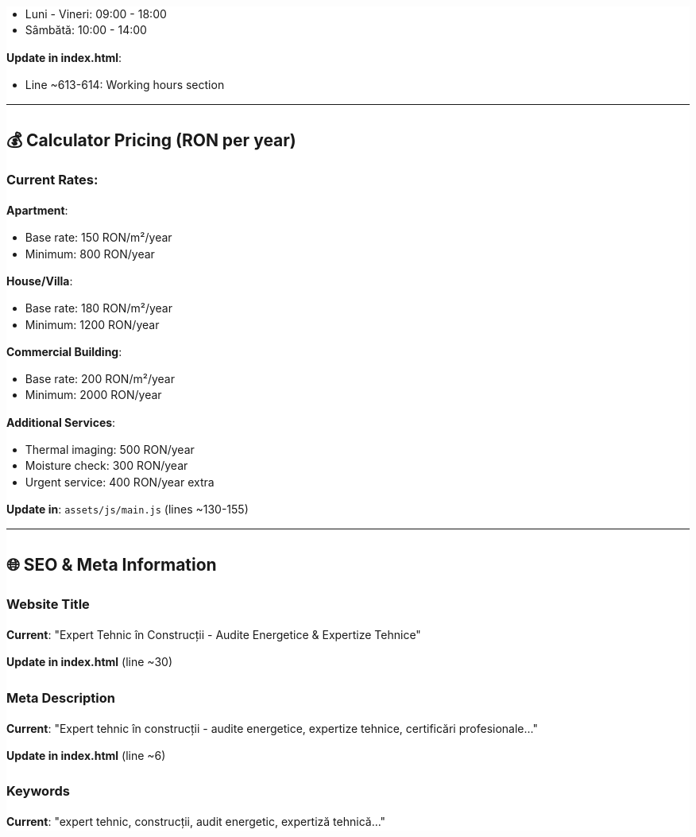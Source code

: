 - Luni - Vineri: 09:00 - 18:00
- Sâmbătă: 10:00 - 14:00

**Update in index.html**:

- Line ~613-614: Working hours section

---

## 💰 Calculator Pricing (RON per year)

### Current Rates:

**Apartment**:

- Base rate: 150 RON/m²/year
- Minimum: 800 RON/year

**House/Villa**:

- Base rate: 180 RON/m²/year
- Minimum: 1200 RON/year

**Commercial Building**:

- Base rate: 200 RON/m²/year
- Minimum: 2000 RON/year

**Additional Services**:

- Thermal imaging: 500 RON/year
- Moisture check: 300 RON/year
- Urgent service: 400 RON/year extra

**Update in**: `assets/js/main.js` (lines ~130-155)

---

## 🌐 SEO & Meta Information

### Website Title

**Current**: "Expert Tehnic în Construcții - Audite Energetice & Expertize Tehnice"

**Update in index.html** (line ~30)

### Meta Description

**Current**: "Expert tehnic în construcții - audite energetice, expertize tehnice, certificări profesionale..."

**Update in index.html** (line ~6)

### Keywords

**Current**: "expert tehnic, construcții, audit energetic, expertiză tehnică..."
